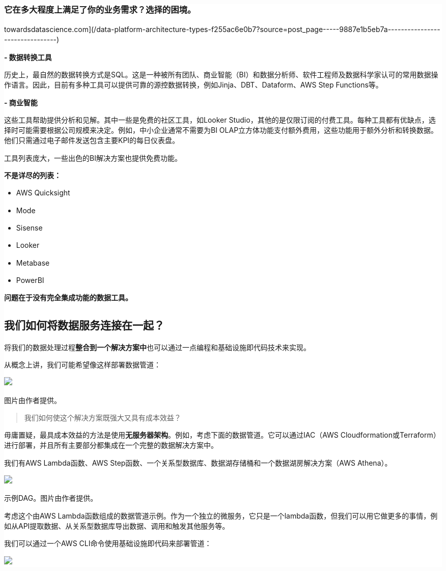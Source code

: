 ### 它在多大程度上满足了你的业务需求？选择的困境。

towardsdatascience.com](/data-platform-architecture-types-f255ac6e0b7?source=post_page-----9887e1b5eb7a--------------------------------)

**- 数据转换工具**

历史上，最自然的数据转换方式是SQL。这是一种被所有团队、商业智能（BI）和数据分析师、软件工程师及数据科学家认可的常用数据操作语言。因此，目前有多种工具可以提供可靠的源控数据转换，例如Jinja、DBT、Dataform、AWS Step Functions等。

**- 商业智能**

这些工具帮助提供分析和见解。其中一些是免费的社区工具，如Looker Studio，其他的是仅限订阅的付费工具。每种工具都有优缺点，选择时可能需要根据公司规模来决定。例如，中小企业通常不需要为BI OLAP立方体功能支付额外费用，这些功能用于额外分析和转换数据。他们只需通过电子邮件发送包含主要KPI的每日仪表盘。

工具列表庞大，一些出色的BI解决方案也提供免费功能。

**不是详尽的列表：**

+   AWS Quicksight

+   Mode

+   Sisense

+   Looker

+   Metabase

+   PowerBI

**问题在于没有完全集成功能的数据工具。**

## 我们如何将数据服务连接在一起？

将我们的数据处理过程**整合到一个解决方案中**也可以通过一点编程和基础设施即代码技术来实现。

从概念上讲，我们可能希望像这样部署数据管道：

![](../Images/b999ac569c1399f8eacbfa0d66c53a15.png)

图片由作者提供。

> 我们如何使这个解决方案既强大又具有成本效益？

毋庸置疑，最具成本效益的方法是使用**无服务器架构**。例如，考虑下面的数据管道。它可以通过IAC（AWS Cloudformation或Terraform）进行部署，并且所有主要部分都集成在一个完整的数据解决方案中。

我们有AWS Lambda函数、AWS Step函数、一个关系型数据库、数据湖存储桶和一个数据湖房解决方案（AWS Athena）。

![](../Images/3d6fa66e126398bfe0bd267f57bf7059.png)

示例DAG。图片由作者提供。

考虑这个由AWS Lambda函数组成的数据管道示例。作为一个独立的微服务，它只是一个lambda函数，但我们可以用它做更多的事情，例如从API提取数据、从关系型数据库导出数据、调用和触发其他服务等。

我们可以通过一个AWS CLI命令使用基础设施即代码来部署管道：

![](../Images/a53bea5cc9239238a4bb2fce87a101e8.png)
